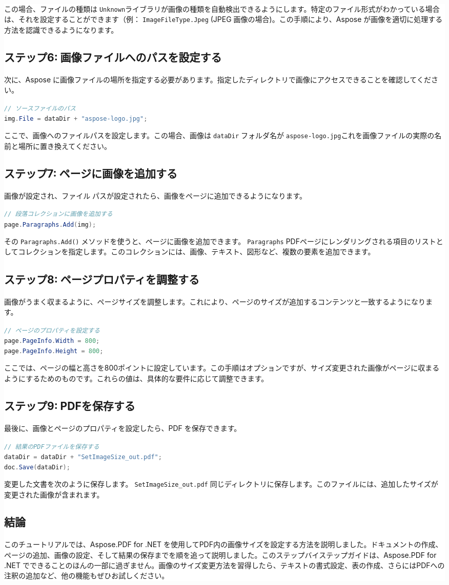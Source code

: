 この場合、ファイルの種類は `Unknown`ライブラリが画像の種類を自動検出できるようにします。特定のファイル形式がわかっている場合は、それを設定することができます（例： `ImageFileType.Jpeg` (JPEG 画像の場合)。この手順により、Aspose が画像を適切に処理する方法を認識できるようになります。

## ステップ6: 画像ファイルへのパスを設定する

次に、Aspose に画像ファイルの場所を指定する必要があります。指定したディレクトリで画像にアクセスできることを確認してください。

```csharp
// ソースファイルのパス
img.File = dataDir + "aspose-logo.jpg";
```
 
ここで、画像へのファイルパスを設定します。この場合、画像は `dataDir` フォルダ名が `aspose-logo.jpg`これを画像ファイルの実際の名前と場所に置き換えてください。

## ステップ7: ページに画像を追加する

画像が設定され、ファイル パスが設定されたら、画像をページに追加できるようになります。

```csharp
// 段落コレクションに画像を追加する
page.Paragraphs.Add(img);
```
 
その `Paragraphs.Add()` メソッドを使うと、ページに画像を追加できます。 `Paragraphs` PDFページにレンダリングされる項目のリストとしてコレクションを指定します。このコレクションには、画像、テキスト、図形など、複数の要素を追加できます。

## ステップ8: ページプロパティを調整する

画像がうまく収まるように、ページサイズを調整します。これにより、ページのサイズが追加するコンテンツと一致するようになります。

```csharp
// ページのプロパティを設定する
page.PageInfo.Width = 800;
page.PageInfo.Height = 800;
```
 
ここでは、ページの幅と高さを800ポイントに設定しています。この手順はオプションですが、サイズ変更された画像がページに収まるようにするためのものです。これらの値は、具体的な要件に応じて調整できます。

## ステップ9: PDFを保存する

最後に、画像とページのプロパティを設定したら、PDF を保存できます。

```csharp
// 結果のPDFファイルを保存する
dataDir = dataDir + "SetImageSize_out.pdf";
doc.Save(dataDir);
```
 
変更した文書を次のように保存します。 `SetImageSize_out.pdf` 同じディレクトリに保存します。このファイルには、追加したサイズが変更された画像が含まれます。

## 結論

このチュートリアルでは、Aspose.PDF for .NET を使用してPDF内の画像サイズを設定する方法を説明しました。ドキュメントの作成、ページの追加、画像の設定、そして結果の保存までを順を追って説明しました。このステップバイステップガイドは、Aspose.PDF for .NET でできることのほんの一部に過ぎません。画像のサイズ変更方法を習得したら、テキストの書式設定、表の作成、さらにはPDFへの注釈の追加など、他の機能もぜひお試しください。
